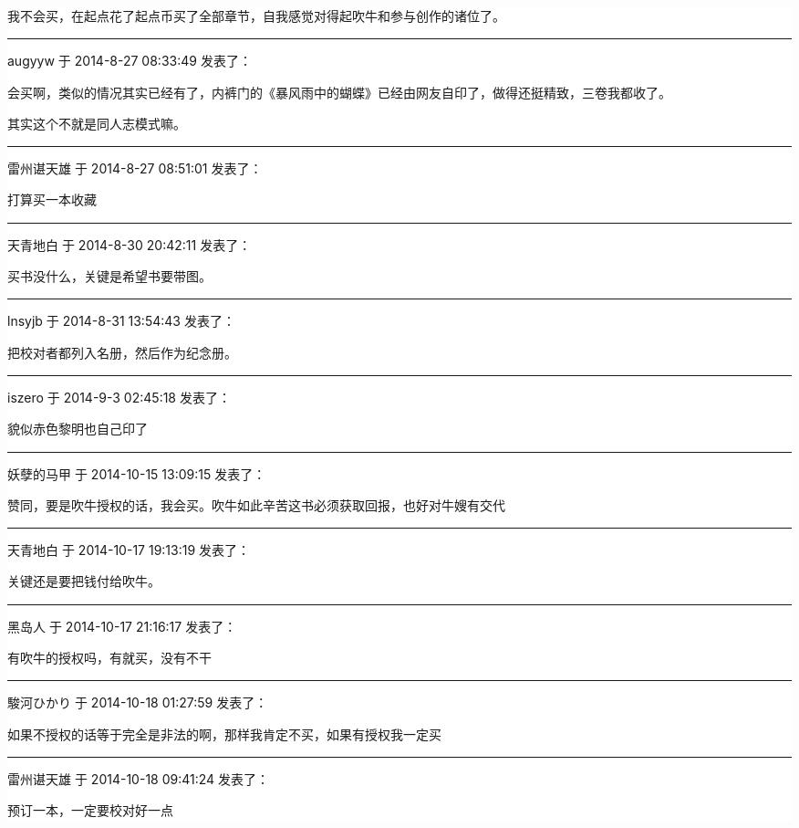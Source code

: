 我不会买，在起点花了起点币买了全部章节，自我感觉对得起吹牛和参与创作的诸位了。

---------

augyyw 于 2014-8-27 08:33:49 发表了：

会买啊，类似的情况其实已经有了，内裤门的《暴风雨中的蝴蝶》已经由网友自印了，做得还挺精致，三卷我都收了。

其实这个不就是同人志模式嘛。

---------

雷州谌天雄 于 2014-8-27 08:51:01 发表了：

打算买一本收藏

---------

天青地白 于 2014-8-30 20:42:11 发表了：

买书没什么，关键是希望书要带图。

---------

lnsyjb 于 2014-8-31 13:54:43 发表了：

把校对者都列入名册，然后作为纪念册。

---------

iszero 于 2014-9-3 02:45:18 发表了：

貌似赤色黎明也自己印了

---------

妖孽的马甲 于 2014-10-15 13:09:15 发表了：

赞同，要是吹牛授权的话，我会买。吹牛如此辛苦这书必须获取回报，也好对牛嫂有交代

---------

天青地白 于 2014-10-17 19:13:19 发表了：

关键还是要把钱付给吹牛。

---------

黑岛人 于 2014-10-17 21:16:17 发表了：

有吹牛的授权吗，有就买，没有不干

---------

駿河ひかり 于 2014-10-18 01:27:59 发表了：

如果不授权的话等于完全是非法的啊，那样我肯定不买，如果有授权我一定买

---------

雷州谌天雄 于 2014-10-18 09:41:24 发表了：

预订一本，一定要校对好一点
